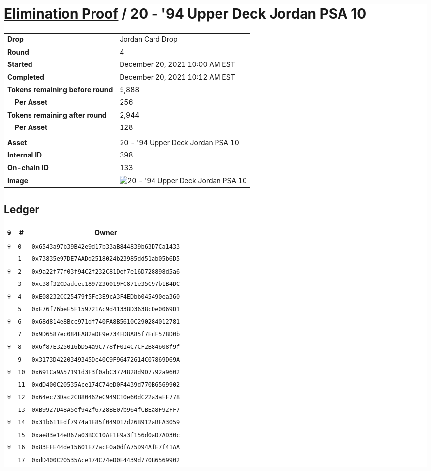 # [Elimination Proof](./readme.md) / 20 - &#039;94 Upper Deck Jordan PSA 10

|||
|---|---|
| **Drop** | Jordan Card Drop |
| **Round** | 4 |
| **Started** | December 20, 2021 10:00 AM EST |
| **Completed** | December 20, 2021 10:12 AM EST |
| **Tokens remaining before round** | 5,888 |
| **&nbsp;&nbsp;&nbsp;&nbsp;Per Asset** | 256 |
| **Tokens remaining after round** | 2,944 |
| **&nbsp;&nbsp;&nbsp;&nbsp;Per Asset** | 128 |
| | |
| **Asset** | 20 - &#039;94 Upper Deck Jordan PSA 10 |
| **Internal ID** | 398 |
| **On-chain ID** | 133 |
| **Image** | <img src="https://tcdn.blokpax.com/95149d1f-626f-4f8f-a656-c1a62673db00/f426f2133b7c5213a06212efe0d3098278cb8a3392454b019f7b791ea148b8f6.jpg" height="200" alt="20 - &#039;94 Upper Deck Jordan PSA 10" /> |

## Ledger

| 💀 | # | Owner |
| --- | --- | --- |
| 💀 | `0` | `0x6543a97b39B42e9d17b33aB844839b63D7Ca1433` |
|  | `1` | `0x73835e97DE7AADd2518024b23985dd51ab05b6D5` |
| 💀 | `2` | `0x9a22f77f03f94C2f232C81Def7e16D728898d5a6` |
|  | `3` | `0xc38f32CDadcec1897236019FC871e35C97b1B4DC` |
| 💀 | `4` | `0xE08232CC25479f5Fc3E9cA3F4EDbb045490ea360` |
|  | `5` | `0xE76f76beE5F159721Ac9d41338D3638cDe0069D1` |
| 💀 | `6` | `0x68d814e8Bcc971df740FA8B5610C290284012781` |
|  | `7` | `0x9D6587ec084EA82aDE9e734FD8A85f7EdF578D0b` |
| 💀 | `8` | `0x6f87E325016bD54a9C778fF014C7CF2B84608f9f` |
|  | `9` | `0x3173D4220349345Dc40C9F96472614C07869D69A` |
| 💀 | `10` | `0x691Ca9A57191d3F3f0abC3774828d9D7792a9602` |
|  | `11` | `0xdD400C20535Ace174C74eD0F4439d770B6569902` |
| 💀 | `12` | `0x64ec73Dac2CB80462eC949C10e60dC22a3aFF778` |
|  | `13` | `0xB9927D48A5ef942f6728BE07b964fCBEa8F92FF7` |
| 💀 | `14` | `0x31b611Edf7974a1E85f049D17d26B912aBFA3059` |
|  | `15` | `0xae83e14eB67a03BCC10AE1E9a3f156d0aD7AD30c` |
| 💀 | `16` | `0x83FFE44de15601E77acF0a0dfA75D94AfE7f41AA` |
|  | `17` | `0xdD400C20535Ace174C74eD0F4439d770B6569902` |